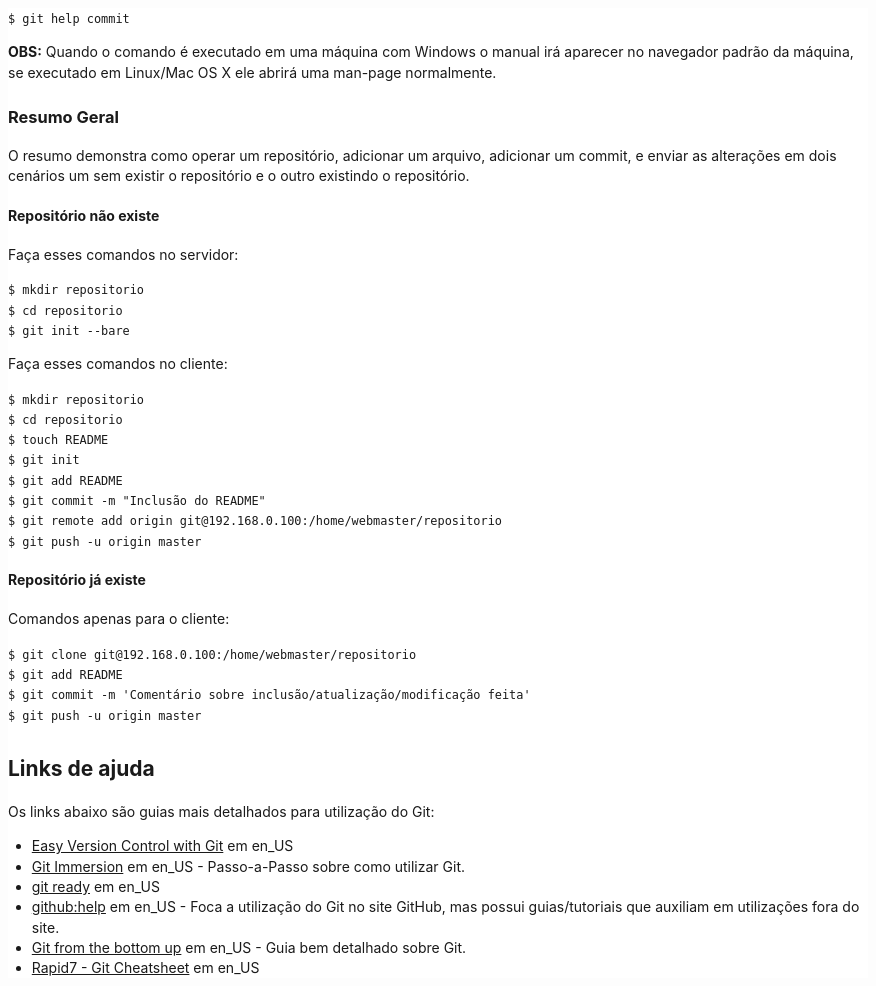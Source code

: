 	$ git help commit


**OBS:** Quando o comando é executado em uma máquina com Windows o manual irá aparecer no navegador padrão da máquina, se executado em Linux/Mac OS X ele abrirá uma man-page normalmente.



### Resumo Geral
O resumo demonstra como operar um repositório, adicionar um arquivo, adicionar um commit, e enviar as alterações em dois cenários um sem existir o repositório e o outro existindo o repositório.

#### Repositório não existe
Faça esses comandos no servidor:

	$ mkdir repositorio
	$ cd repositorio
	$ git init --bare


Faça esses comandos no cliente:

	$ mkdir repositorio
	$ cd repositorio
	$ touch README
	$ git init
	$ git add README
	$ git commit -m "Inclusão do README"
	$ git remote add origin git@192.168.0.100:/home/webmaster/repositorio
	$ git push -u origin master


#### Repositório já existe
Comandos apenas para o cliente:

	$ git clone git@192.168.0.100:/home/webmaster/repositorio
	$ git add README
	$ git commit -m 'Comentário sobre inclusão/atualização/modificação feita'
	$ git push -u origin master




## Links de ajuda
Os links abaixo são guias mais detalhados para utilização do Git:

 * [Easy Version Control with Git](http://net.tutsplus.com/tutorials/other/easy-version-control-with-git/) em en_US
 * [Git Immersion](http://gitimmersion.com/) em en_US - Passo-a-Passo sobre como utilizar Git.
 * [git ready](http://gitready.com/) em en_US
 * [github:help](https://help.github.com/) em en_US - Foca a utilização do Git no site GitHub, mas possui guias/tutoriais que auxiliam em utilizações fora do site.
 * [Git from the bottom up](http://ftp.newartisans.com/pub/git.from.bottom.up.pdf) em en_US - Guia bem detalhado sobre Git.
 * [Rapid7 - Git Cheatsheet](https://github.com/rapid7/metasploit-framework/wiki/Git-cheatsheet) em en_US
